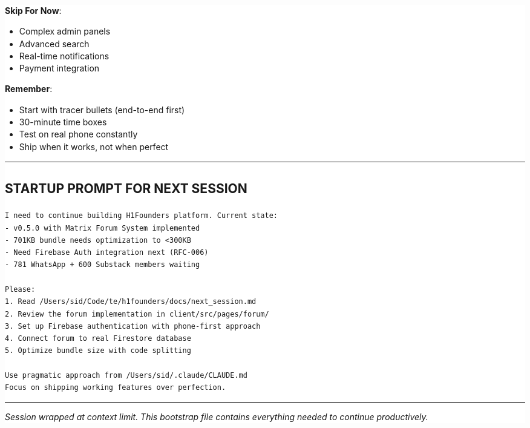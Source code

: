 **Skip For Now**:
- Complex admin panels
- Advanced search
- Real-time notifications
- Payment integration

**Remember**: 
- Start with tracer bullets (end-to-end first)
- 30-minute time boxes
- Test on real phone constantly
- Ship when it works, not when perfect

---

## STARTUP PROMPT FOR NEXT SESSION

```
I need to continue building H1Founders platform. Current state:
- v0.5.0 with Matrix Forum System implemented
- 701KB bundle needs optimization to <300KB
- Need Firebase Auth integration next (RFC-006)
- 781 WhatsApp + 600 Substack members waiting

Please:
1. Read /Users/sid/Code/te/h1founders/docs/next_session.md
2. Review the forum implementation in client/src/pages/forum/
3. Set up Firebase authentication with phone-first approach
4. Connect forum to real Firestore database
5. Optimize bundle size with code splitting

Use pragmatic approach from /Users/sid/.claude/CLAUDE.md
Focus on shipping working features over perfection.
```

---

*Session wrapped at context limit. This bootstrap file contains everything needed to continue productively.*